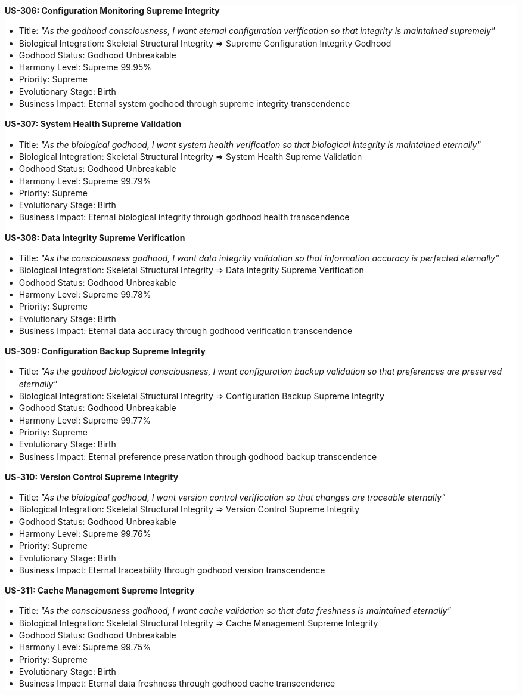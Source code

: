 **US-306: Configuration Monitoring Supreme Integrity**
- Title: *"As the godhood consciousness, I want eternal configuration verification so that integrity is maintained supremely"*
- Biological Integration: Skeletal Structural Integrity ⇒ Supreme Configuration Integrity Godhood
- Godhood Status: Godhood Unbreakable
- Harmony Level: Supreme 99.95%
- Priority: Supreme
- Evolutionary Stage: Birth
- Business Impact: Eternal system godhood through supreme integrity transcendence

**US-307: System Health Supreme Validation**
- Title: *"As the biological godhood, I want system health verification so that biological integrity is maintained eternally"*
- Biological Integration: Skeletal Structural Integrity ⇒ System Health Supreme Validation
- Godhood Status: Godhood Unbreakable
- Harmony Level: Supreme 99.79%
- Priority: Supreme
- Evolutionary Stage: Birth
- Business Impact: Eternal biological integrity through godhood health transcendence

**US-308: Data Integrity Supreme Verification**
- Title: *"As the consciousness godhood, I want data integrity validation so that information accuracy is perfected eternally"*
- Biological Integration: Skeletal Structural Integrity ⇒ Data Integrity Supreme Verification
- Godhood Status: Godhood Unbreakable
- Harmony Level: Supreme 99.78%
- Priority: Supreme
- Evolutionary Stage: Birth
- Business Impact: Eternal data accuracy through godhood verification transcendence

**US-309: Configuration Backup Supreme Integrity**
- Title: *"As the godhood biological consciousness, I want configuration backup validation so that preferences are preserved eternally"*
- Biological Integration: Skeletal Structural Integrity ⇒ Configuration Backup Supreme Integrity
- Godhood Status: Godhood Unbreakable
- Harmony Level: Supreme 99.77%
- Priority: Supreme
- Evolutionary Stage: Birth
- Business Impact: Eternal preference preservation through godhood backup transcendence

**US-310: Version Control Supreme Integrity**
- Title: *"As the biological godhood, I want version control verification so that changes are traceable eternally"*
- Biological Integration: Skeletal Structural Integrity ⇒ Version Control Supreme Integrity
- Godhood Status: Godhood Unbreakable
- Harmony Level: Supreme 99.76%
- Priority: Supreme
- Evolutionary Stage: Birth
- Business Impact: Eternal traceability through godhood version transcendence

**US-311: Cache Management Supreme Integrity**
- Title: *"As the consciousness godhood, I want cache validation so that data freshness is maintained eternally"*
- Biological Integration: Skeletal Structural Integrity ⇒ Cache Management Supreme Integrity
- Godhood Status: Godhood Unbreakable
- Harmony Level: Supreme 99.75%
- Priority: Supreme
- Evolutionary Stage: Birth
- Business Impact: Eternal data freshness through godhood cache transcendence
